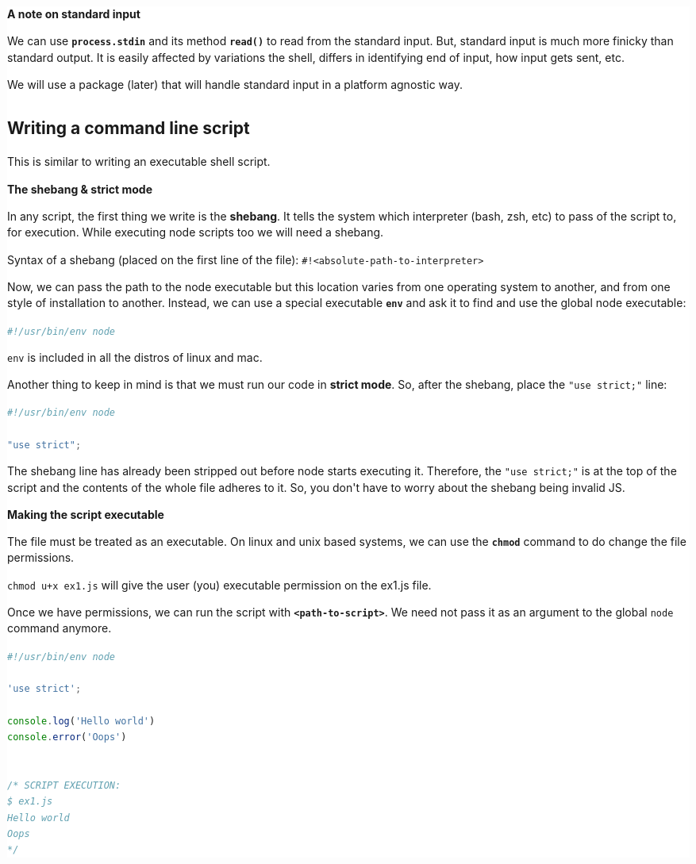 
**A note on standard input**

We can use **`process.stdin`** and its method **`read()`** to read from the standard input. But, standard input is much more finicky than standard output. It is easily affected by variations the shell, differs in identifying end of input, how input gets sent, etc.

We will use a package (later) that will handle standard input in a platform agnostic way.



## Writing a command line script

This is similar to writing an executable shell script.



**The shebang & strict mode**

In any script, the first thing we write is the **shebang**. It tells the system which interpreter (bash, zsh, etc) to pass of the script to, for execution. While executing node scripts too we will need a shebang.

Syntax of a shebang (placed on the first line of the file): `#!<absolute-path-to-interpreter>`

Now, we can pass the path to the node executable but this location varies from one operating system to another, and from one style of installation to another. Instead, we can use a special executable **`env`** and ask it to find and use the global node executable:

```bash
#!/usr/bin/env node
```

`env` is included in all the distros of linux and mac.

Another thing to keep in mind is that we must run our code in **strict mode**. So, after the shebang, place the `"use strict;"` line:

```js
#!/usr/bin/env node

"use strict";
```

The shebang line has already been stripped out before node starts executing it. Therefore, the `"use strict;"` is at the top of the script and the contents of the whole file adheres to it. So, you don't have to worry about the shebang being invalid JS.



**Making the script executable**

The file must be treated as an executable. On linux and unix based systems, we can use the **`chmod`** command to do change the file permissions.

`chmod u+x ex1.js` will give the user (you) executable permission on the ex1.js file.

Once we have permissions, we can run the script with **`<path-to-script>`**. We need not pass it as an argument to the global `node` command anymore.

```js
#!/usr/bin/env node

'use strict';

console.log('Hello world')
console.error('Oops')


/* SCRIPT EXECUTION:
$ ex1.js
Hello world
Oops
*/
```